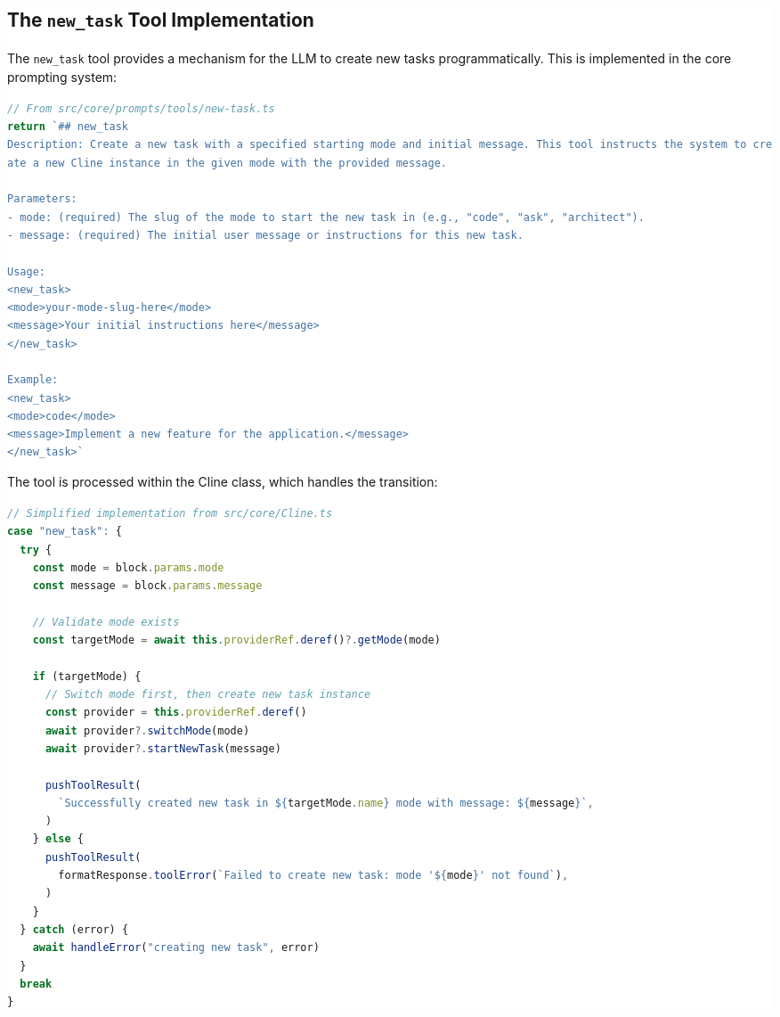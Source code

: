 ## The `new_task` Tool Implementation

The `new_task` tool provides a mechanism for the LLM to create new tasks programmatically. This is implemented in the core prompting system:

```typescript
// From src/core/prompts/tools/new-task.ts
return `## new_task
Description: Create a new task with a specified starting mode and initial message. This tool instructs the system to create a new Cline instance in the given mode with the provided message.

Parameters:
- mode: (required) The slug of the mode to start the new task in (e.g., "code", "ask", "architect").
- message: (required) The initial user message or instructions for this new task.

Usage:
<new_task>
<mode>your-mode-slug-here</mode>
<message>Your initial instructions here</message>
</new_task>

Example:
<new_task>
<mode>code</mode>
<message>Implement a new feature for the application.</message>
</new_task>`
```

The tool is processed within the Cline class, which handles the transition:

```typescript
// Simplified implementation from src/core/Cline.ts
case "new_task": {
  try {
    const mode = block.params.mode
    const message = block.params.message
    
    // Validate mode exists
    const targetMode = await this.providerRef.deref()?.getMode(mode)
    
    if (targetMode) {
      // Switch mode first, then create new task instance
      const provider = this.providerRef.deref()
      await provider?.switchMode(mode)
      await provider?.startNewTask(message)
      
      pushToolResult(
        `Successfully created new task in ${targetMode.name} mode with message: ${message}`,
      )
    } else {
      pushToolResult(
        formatResponse.toolError(`Failed to create new task: mode '${mode}' not found`),
      )
    }
  } catch (error) {
    await handleError("creating new task", error)
  }
  break
}
```

